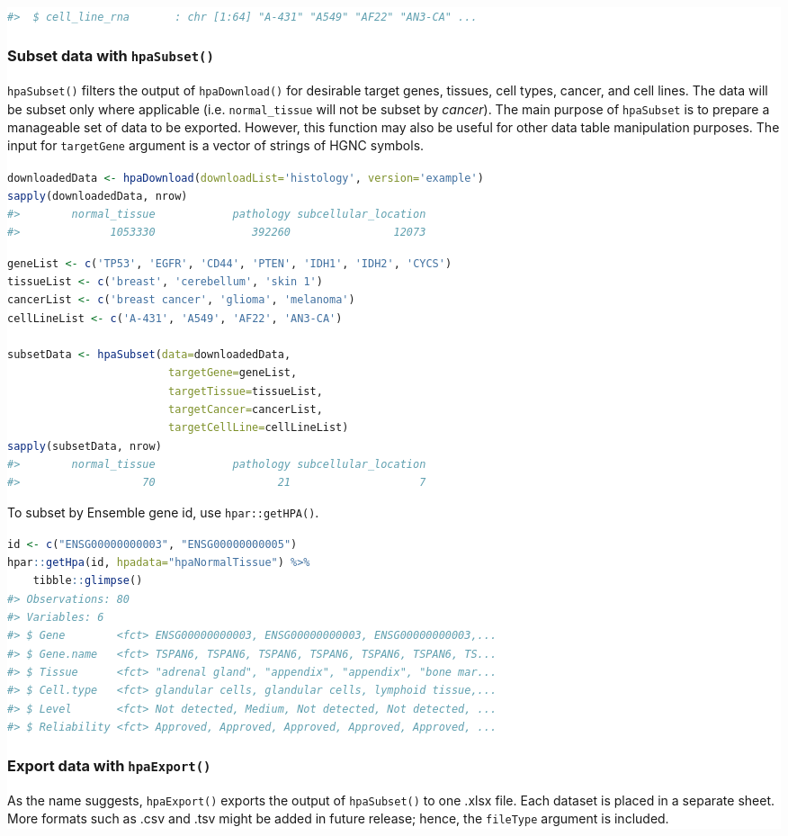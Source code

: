 ``` r
#>  $ cell_line_rna       : chr [1:64] "A-431" "A549" "AF22" "AN3-CA" ...
```

### Subset data with `hpaSubset()`

`hpaSubset()` filters the output of `hpaDownload()` for desirable target genes, tissues, cell types, cancer, and cell lines. The data will be subset only where applicable (i.e. `normal_tissue` will not be subset by *cancer*). The main purpose of `hpaSubset` is to prepare a manageable set of data to be exported. However, this function may also be useful for other data table manipulation purposes. The input for `targetGene` argument is a vector of strings of HGNC symbols.

``` r
downloadedData <- hpaDownload(downloadList='histology', version='example')
sapply(downloadedData, nrow)
#>        normal_tissue            pathology subcellular_location 
#>              1053330               392260                12073
```

``` r
geneList <- c('TP53', 'EGFR', 'CD44', 'PTEN', 'IDH1', 'IDH2', 'CYCS')
tissueList <- c('breast', 'cerebellum', 'skin 1')
cancerList <- c('breast cancer', 'glioma', 'melanoma')
cellLineList <- c('A-431', 'A549', 'AF22', 'AN3-CA')

subsetData <- hpaSubset(data=downloadedData,
                         targetGene=geneList,
                         targetTissue=tissueList,
                         targetCancer=cancerList,
                         targetCellLine=cellLineList)
sapply(subsetData, nrow)
#>        normal_tissue            pathology subcellular_location 
#>                   70                   21                    7
```

To subset by Ensemble gene id, use `hpar::getHPA()`.

``` r
id <- c("ENSG00000000003", "ENSG00000000005")
hpar::getHpa(id, hpadata="hpaNormalTissue") %>%
    tibble::glimpse()
#> Observations: 80
#> Variables: 6
#> $ Gene        <fct> ENSG00000000003, ENSG00000000003, ENSG00000000003,...
#> $ Gene.name   <fct> TSPAN6, TSPAN6, TSPAN6, TSPAN6, TSPAN6, TSPAN6, TS...
#> $ Tissue      <fct> "adrenal gland", "appendix", "appendix", "bone mar...
#> $ Cell.type   <fct> glandular cells, glandular cells, lymphoid tissue,...
#> $ Level       <fct> Not detected, Medium, Not detected, Not detected, ...
#> $ Reliability <fct> Approved, Approved, Approved, Approved, Approved, ...
```

### Export data with `hpaExport()`

As the name suggests, `hpaExport()` exports the output of `hpaSubset()` to one .xlsx file. Each dataset is placed in a separate sheet. More formats such as .csv and .tsv might be added in future release; hence, the `fileType` argument is included.
